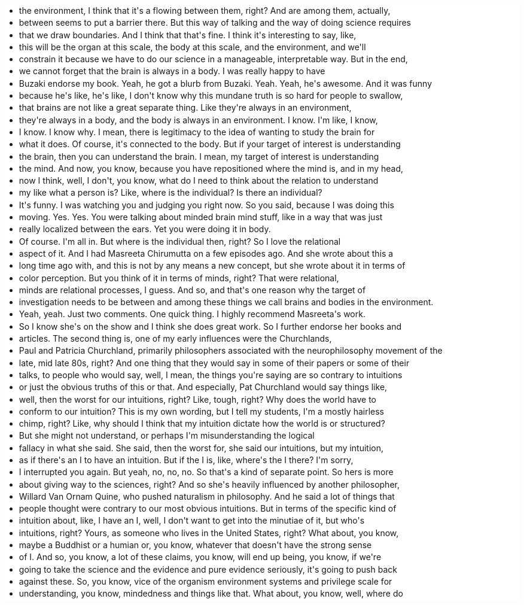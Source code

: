 *  the environment, I think that it's a flowing between them, right? And are among them, actually,
*  between seems to put a barrier there. But this way of talking and the way of doing science requires
*  that we draw boundaries. And I think that that's fine. I think it's interesting to say, like,
*  this will be the organ at this scale, the body at this scale, and the environment, and we'll
*  constrain it because we have to do our science in a manageable, interpretable way. But in the end,
*  we cannot forget that the brain is always in a body. I was really happy to have
*  Buzaki endorse my book. Yeah, he got a blurb from Buzaki. Yeah. Yeah, he's awesome. And it was funny
*  because he's like, he's like, I don't know why this mundane truth is so hard for people to swallow,
*  that brains are not like a great separate thing. Like they're always in an environment,
*  they're always in a body, and the body is always in an environment. I know. I'm like, I know,
*  I know. I know why. I mean, there is legitimacy to the idea of wanting to study the brain for
*  what it does. Of course, it's connected to the body. But if your target of interest is understanding
*  the brain, then you can understand the brain. I mean, my target of interest is understanding
*  the mind. And now, you know, because you have repositioned where the mind is, and in my head,
*  now I think, well, I don't, you know, what do I need to think about the relation to understand
*  my like what a person is? Like, where is the individual? Is there an individual?
*  It's funny. I was watching you and judging you right now. So you said, because I was doing this
*  moving. Yes. Yes. You were talking about minded brain mind stuff, like in a way that was just
*  really localized between the ears. Yet you were doing it in body.
*  Of course. I'm all in. But where is the individual then, right? So I love the relational
*  aspect of it. And I had Masreeta Chirumutta on a few episodes ago. And she wrote about this a
*  long time ago with, and this is not by any means a new concept, but she wrote about it in terms of
*  color perception. But you think of it in terms of minds, right? That were relational,
*  minds are relational processes, I guess. And so, and that's one reason why the target of
*  investigation needs to be between and among these things we call brains and bodies in the environment.
*  Yeah, yeah. Just two comments. One quick thing. I highly recommend Masreeta's work.
*  So I know she's on the show and I think she does great work. So I further endorse her books and
*  articles. The second thing is, one of my early influences were the Churchlands,
*  Paul and Patricia Churchland, primarily philosophers associated with the neurophilosophy movement of the
*  late, mid late 80s, right? And one thing that they would say in some of their papers or some of their
*  talks, to people who would say, well, I mean, the things you're saying are so contrary to intuitions
*  or just the obvious truths of this or that. And especially, Pat Churchland would say things like,
*  well, then the worst for our intuitions, right? Like, tough, right? Why does the world have to
*  conform to our intuition? This is my own wording, but I tell my students, I'm a mostly hairless
*  chimp, right? Like, why should I think that my intuition dictate how the world is or structured?
*  But she might not understand, or perhaps I'm misunderstanding the logical
*  fallacy in what she said. She said, then the worst for, she said our intuitions, but my intuition,
*  as if there's an I to have an intuition. But if the I is, like, where's the I there? I'm sorry,
*  I interrupted you again. But yeah, no, no, no. So that's a kind of separate point. So hers is more
*  about giving way to the sciences, right? And so she's heavily influenced by another philosopher,
*  Willard Van Ornam Quine, who pushed naturalism in philosophy. And he said a lot of things that
*  people thought were contrary to our most obvious intuitions. But in terms of the specific kind of
*  intuition about, like, I have an I, well, I don't want to get into the minutiae of it, but who's
*  intuitions, right? Yours, as someone who lives in the United States, right? What about, you know,
*  maybe a Buddhist or a humian or, you know, whatever that doesn't have the strong sense
*  of I. And so, you know, a lot of these claims, you know, will end up being, you know, if we're
*  going to take the science and the evidence and pure evidence seriously, it's going to push back
*  against these. So, you know, vice of the organism environment systems and privilege scale for
*  understanding, you know, mindedness and things like that. What about, you know, well, where do